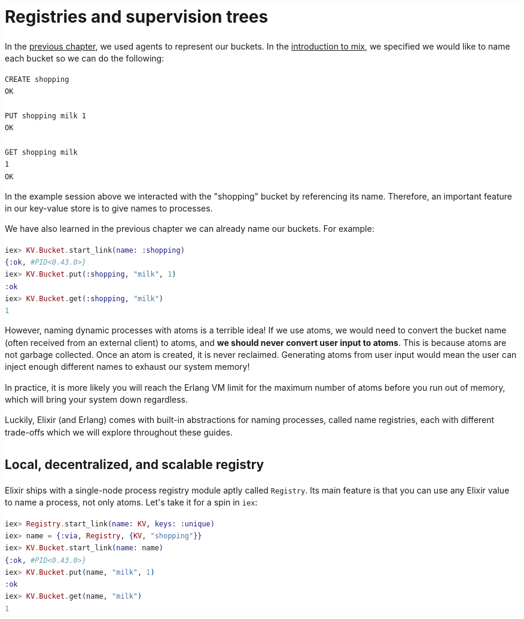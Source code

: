 

# Registries and supervision trees

In the [previous chapter](agents.md), we used agents to represent our buckets. In the [introduction to mix](introduction-to-mix.md), we specified we would like to name each bucket so we can do the following:

```text
CREATE shopping
OK

PUT shopping milk 1
OK

GET shopping milk
1
OK
```

In the example session above we interacted with the "shopping" bucket by referencing its name. Therefore, an important feature in our key-value store is to give names to processes.

We have also learned in the previous chapter we can already name our buckets. For example:

```elixir
iex> KV.Bucket.start_link(name: :shopping)
{:ok, #PID<0.43.0>}
iex> KV.Bucket.put(:shopping, "milk", 1)
:ok
iex> KV.Bucket.get(:shopping, "milk")
1
```

However, naming dynamic processes with atoms is a terrible idea! If we use atoms, we would need to convert the bucket name (often received from an external client) to atoms, and **we should never convert user input to atoms**. This is because atoms are not garbage collected. Once an atom is created, it is never reclaimed. Generating atoms from user input would mean the user can inject enough different names to exhaust our system memory!

In practice, it is more likely you will reach the Erlang VM limit for the maximum number of atoms before you run out of memory, which will bring your system down regardless.

Luckily, Elixir (and Erlang) comes with built-in abstractions for naming processes, called name registries, each with different trade-offs which we will explore throughout these guides.

## Local, decentralized, and scalable registry

Elixir ships with a single-node process registry module aptly called `Registry`. Its main feature is that you can use any Elixir value to name a process, not only atoms. Let's take it for a spin in `iex`:

```elixir
iex> Registry.start_link(name: KV, keys: :unique)
iex> name = {:via, Registry, {KV, "shopping"}}
iex> KV.Bucket.start_link(name: name)
{:ok, #PID<0.43.0>}
iex> KV.Bucket.put(name, "milk", 1)
:ok
iex> KV.Bucket.get(name, "milk")
1
```
